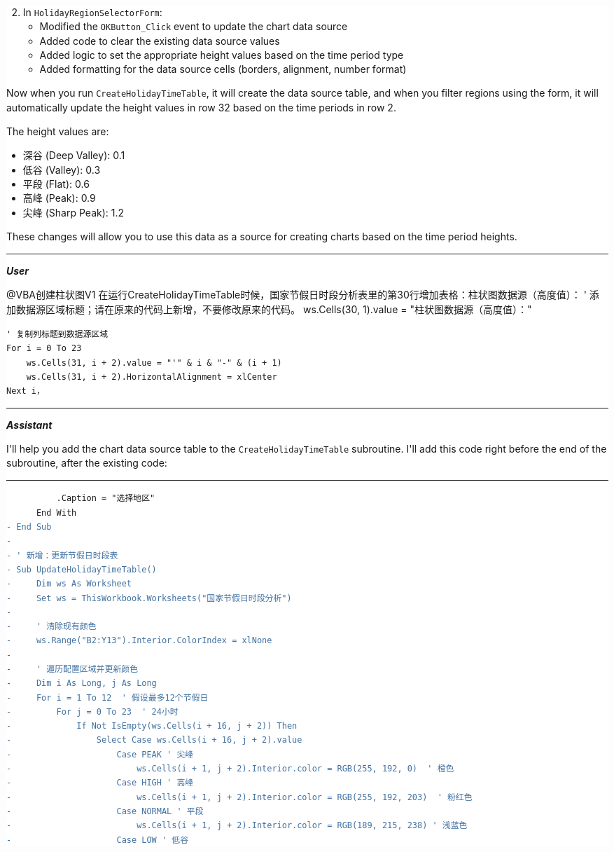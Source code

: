 2. In `HolidayRegionSelectorForm`:
   - Modified the `OKButton_Click` event to update the chart data source
   - Added code to clear the existing data source values
   - Added logic to set the appropriate height values based on the time period type
   - Added formatting for the data source cells (borders, alignment, number format)

Now when you run `CreateHolidayTimeTable`, it will create the data source table, and when you filter regions using the form, it will automatically update the height values in row 32 based on the time periods in row 2.

The height values are:
- 深谷 (Deep Valley): 0.1
- 低谷 (Valley): 0.3
- 平段 (Flat): 0.6
- 高峰 (Peak): 0.9
- 尖峰 (Sharp Peak): 1.2

These changes will allow you to use this data as a source for creating charts based on the time period heights.

---

_**User**_

 @VBA创建柱状图V1  在运行CreateHolidayTimeTable时候，国家节假日时段分析表里的第30行增加表格：柱状图数据源（高度值）： ' 添加数据源区域标题；请在原来的代码上新增，不要修改原来的代码。
    ws.Cells(30, 1).value = "柱状图数据源（高度值）："
    
    ' 复制列标题到数据源区域
    For i = 0 To 23
        ws.Cells(31, i + 2).value = "'" & i & "-" & (i + 1)
        ws.Cells(31, i + 2).HorizontalAlignment = xlCenter
    Next i，                                                  

---

_**Assistant**_

I'll help you add the chart data source table to the `CreateHolidayTimeTable` subroutine. I'll add this code right before the end of the subroutine, after the existing code:

---

```diff
          .Caption = "选择地区"
      End With
- End Sub
- 
- ' 新增：更新节假日时段表
- Sub UpdateHolidayTimeTable()
-     Dim ws As Worksheet
-     Set ws = ThisWorkbook.Worksheets("国家节假日时段分析")
-     
-     ' 清除现有颜色
-     ws.Range("B2:Y13").Interior.ColorIndex = xlNone
-     
-     ' 遍历配置区域并更新颜色
-     Dim i As Long, j As Long
-     For i = 1 To 12  ' 假设最多12个节假日
-         For j = 0 To 23  ' 24小时
-             If Not IsEmpty(ws.Cells(i + 16, j + 2)) Then
-                 Select Case ws.Cells(i + 16, j + 2).value
-                     Case PEAK ' 尖峰
-                         ws.Cells(i + 1, j + 2).Interior.color = RGB(255, 192, 0)  ' 橙色
-                     Case HIGH ' 高峰
-                         ws.Cells(i + 1, j + 2).Interior.color = RGB(255, 192, 203)  ' 粉红色
-                     Case NORMAL ' 平段
-                         ws.Cells(i + 1, j + 2).Interior.color = RGB(189, 215, 238) ' 浅蓝色
-                     Case LOW ' 低谷
```